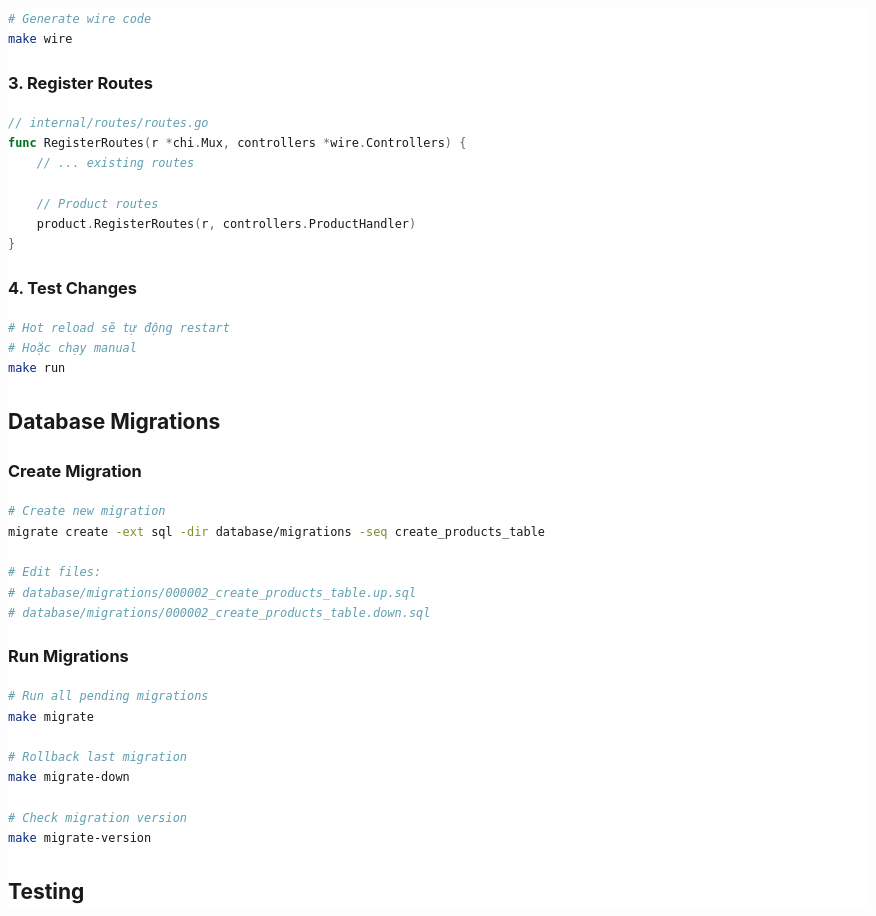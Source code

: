 ```bash
# Generate wire code
make wire
```

### 3. Register Routes

```go
// internal/routes/routes.go
func RegisterRoutes(r *chi.Mux, controllers *wire.Controllers) {
    // ... existing routes

    // Product routes
    product.RegisterRoutes(r, controllers.ProductHandler)
}
```

### 4. Test Changes

```bash
# Hot reload sẽ tự động restart
# Hoặc chạy manual
make run
```

## Database Migrations

### Create Migration

```bash
# Create new migration
migrate create -ext sql -dir database/migrations -seq create_products_table

# Edit files:
# database/migrations/000002_create_products_table.up.sql
# database/migrations/000002_create_products_table.down.sql
```

### Run Migrations

```bash
# Run all pending migrations
make migrate

# Rollback last migration
make migrate-down

# Check migration version
make migrate-version
```

## Testing
